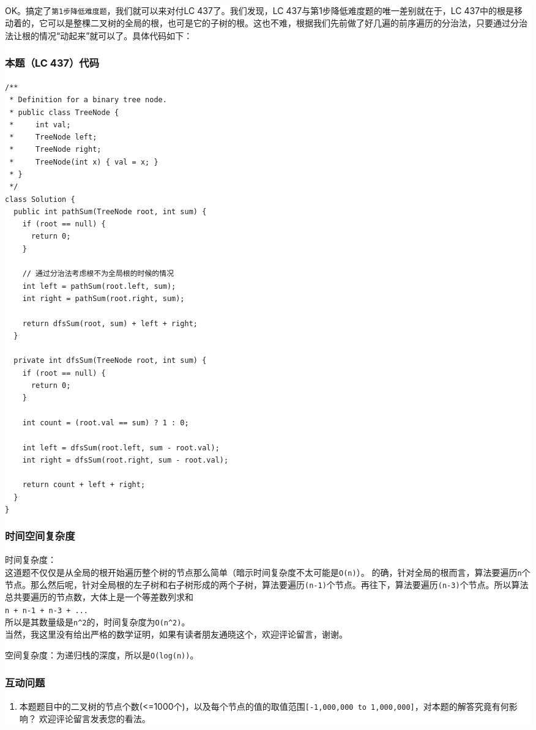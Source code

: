 ```
```

OK。搞定了`第1步降低难度题`，我们就可以来对付LC 437了。我们发现，LC 437与第1步降低难度题的唯一差别就在于，LC 437中的根是移动着的，它可以是整棵二叉树的全局的根，也可是它的子树的根。这也不难，根据我们先前做了好几遍的前序遍历的分治法，只要通过分治法让根的情况“动起来”就可以了。具体代码如下：


### 本题（LC 437）代码
```
/**
 * Definition for a binary tree node.
 * public class TreeNode {
 *     int val;
 *     TreeNode left;
 *     TreeNode right;
 *     TreeNode(int x) { val = x; }
 * }
 */
class Solution {
  public int pathSum(TreeNode root, int sum) {
    if (root == null) {
      return 0;
    }

    // 通过分治法考虑根不为全局根的时候的情况
    int left = pathSum(root.left, sum);
    int right = pathSum(root.right, sum);

    return dfsSum(root, sum) + left + right;
  }

  private int dfsSum(TreeNode root, int sum) {
    if (root == null) {
      return 0;
    }

    int count = (root.val == sum) ? 1 : 0;

    int left = dfsSum(root.left, sum - root.val);
    int right = dfsSum(root.right, sum - root.val);

    return count + left + right;
  }
}
```

### 时间空间复杂度
时间复杂度：  
这道题不仅仅是从全局的根开始遍历整个树的节点那么简单（暗示时间复杂度不太可能是`O(n)`）。
的确，针对全局的根而言，算法要遍历`n`个节点。那么然后呢，针对全局根的左子树和右子树形成的两个子树，算法要遍历`(n-1)`个节点。再往下，算法要遍历`(n-3)`个节点。所以算法总共要遍历的节点数，大体上是一个等差数列求和  
`n + n-1 + n-3 + ...`  
所以是其数量级是`n^2`的，时间复杂度为`O(n^2)`。  
当然，我这里没有给出严格的数学证明，如果有读者朋友通晓这个，欢迎评论留言，谢谢。

空间复杂度：为递归栈的深度，所以是`O(log(n))`。

### 互动问题
1. 本题题目中的二叉树的节点个数(<=1000个)，以及每个节点的值的取值范围`[-1,000,000 to 1,000,000]`，对本题的解答究竟有何影响？  欢迎评论留言发表您的看法。
